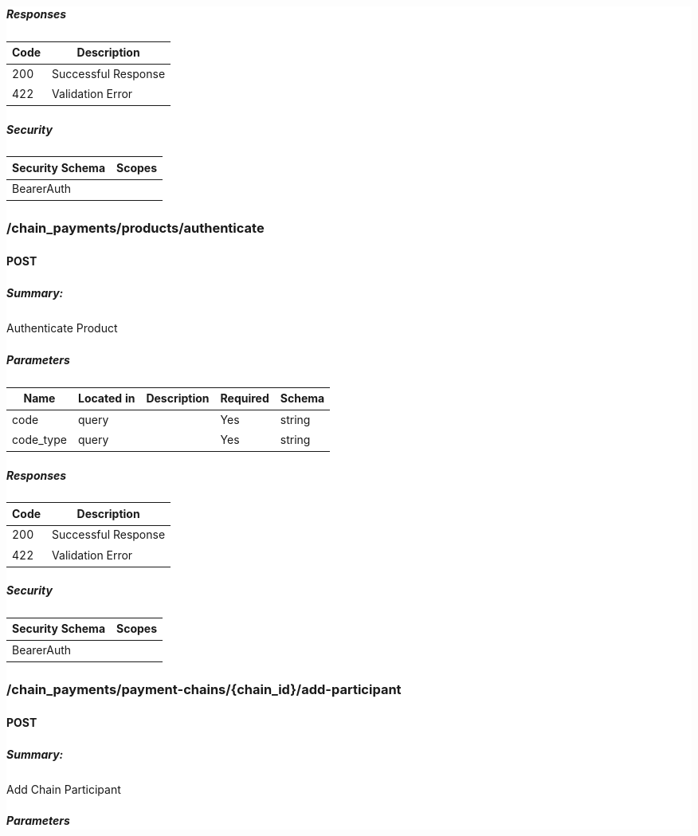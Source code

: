 ##### Responses

| Code | Description |
| ---- | ----------- |
| 200 | Successful Response |
| 422 | Validation Error |

##### Security

| Security Schema | Scopes |
| --- | --- |
| BearerAuth | |

### /chain_payments/products/authenticate

#### POST
##### Summary:

Authenticate Product

##### Parameters

| Name | Located in | Description | Required | Schema |
| ---- | ---------- | ----------- | -------- | ---- |
| code | query |  | Yes | string |
| code_type | query |  | Yes | string |

##### Responses

| Code | Description |
| ---- | ----------- |
| 200 | Successful Response |
| 422 | Validation Error |

##### Security

| Security Schema | Scopes |
| --- | --- |
| BearerAuth | |

### /chain_payments/payment-chains/{chain_id}/add-participant

#### POST
##### Summary:

Add Chain Participant

##### Parameters
